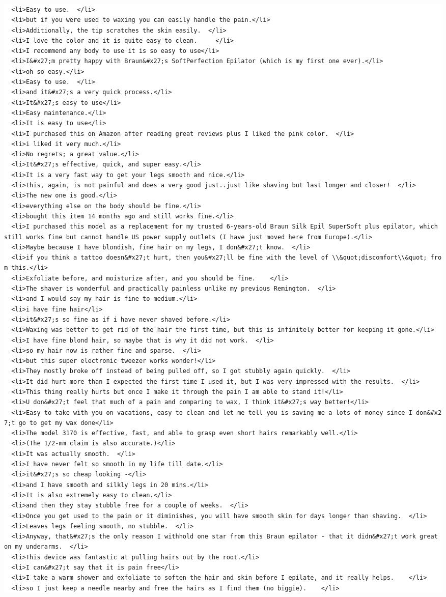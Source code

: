       <li>Easy to use.  </li>
      <li>but if you were used to waxing you can easily handle the pain.</li>
      <li>Additionally, the tip scratches the skin easily.  </li>
      <li>I love the color and it is quite easy to clean.     </li>
      <li>I recommend any body to use it is so easy to use</li>
      <li>I&#x27;m pretty happy with Braun&#x27;s SoftPerfection Epilator (which is my first one ever).</li>
      <li>oh so easy.</li>
      <li>Easy to use.  </li>
      <li>and it&#x27;s a very quick process.</li>
      <li>It&#x27;s easy to use</li>
      <li>Easy maintenance.</li>
      <li>It is easy to use</li>
      <li>I purchased this on Amazon after reading great reviews plus I liked the pink color.  </li>
      <li>i liked it very much.</li>
      <li>No regrets; a great value.</li>
      <li>It&#x27;s effective, quick, and super easy.</li>
      <li>It is a very fast way to get your legs smooth and nice.</li>
      <li>this, again, is not painful and does a very good just..just like shaving but last longer and closer!  </li>
      <li>The new one is good.</li>
      <li>everything else on the body should be fine.</li>
      <li>bought this item 14 months ago and still works fine.</li>
      <li>I purchased this model as a replacement for my trusted 6-years-old Braun Silk Epil SuperSoft plus epilator, which still works fine but cannot handle US power supply outlets (I have just moved here from Europe).</li>
      <li>Maybe because I have blondish, fine hair on my legs, I don&#x27;t know.  </li>
      <li>if you think a tattoo doesn&#x27;t hurt, then you&#x27;ll be fine with the level of \\&quot;discomfort\\&quot; from this.</li>
      <li>Exfoliate before, and moisturize after, and you should be fine.    </li>
      <li>The shaver is wonderful and practically painless unlike my previous Remington.  </li>
      <li>and I would say my hair is fine to medium.</li>
      <li>i have fine hair</li>
      <li>it&#x27;s so fine as if i have never shaved before.</li>
      <li>Waxing was better to get rid of the hair the first time, but this is infinitely better for keeping it gone.</li>
      <li>I have fine blond hair, so maybe that is why it did not work.  </li>
      <li>so my hair now is rather fine and sparse.  </li>
      <li>but this super electronic tweezer works wonder!</li>
      <li>They mostly broke off instead of being pulled off, so I got stubbly again quickly.  </li>
      <li>It did hurt more than I expected the first time I used it, but I was very impressed with the results.  </li>
      <li>This thing really hurts but once I make it through the pain I am able to stand it!</li>
      <li>U don&#x27;t feel that much of a pain and comparing to wax, I think it&#x27;s way better!</li>
      <li>Easy to take with you on vacations, easy to clean and let me tell you is saving me a lots of money since I don&#x27;t go to get my wax done</li>
      <li>The model 3170 is effective, fast, and able to grasp even short hairs remarkably well.</li>
      <li>(The 1/2-mm claim is also accurate.)</li>
      <li>It was actually smooth.  </li>
      <li>I have never felt so smooth in my life till date.</li>
      <li>it&#x27;s so cheap looking -</li>
      <li>and I have smooth and silkly legs in 20 mins.</li>
      <li>It is also extremely easy to clean.</li>
      <li>and then they stay stubble free for a couple of weeks.  </li>
      <li>Once you get used to the pain or it diminishes, you will have smooth skin for days longer than shaving.  </li>
      <li>Leaves legs feeling smooth, no stubble.  </li>
      <li>Anyway, that&#x27;s the only reason I withhold one star from this Braun epilator - that it didn&#x27;t work great on my underarms.  </li>
      <li>This device was fantastic at pulling hairs out by the root.</li>
      <li>I can&#x27;t say that it is pain free</li>
      <li>I take a warm shower and exfoliate to soften the hair and skin before I epilate, and it really helps.    </li>
      <li>so I just keep a needle nearby and free the hairs as I find them (no biggie).    </li>
